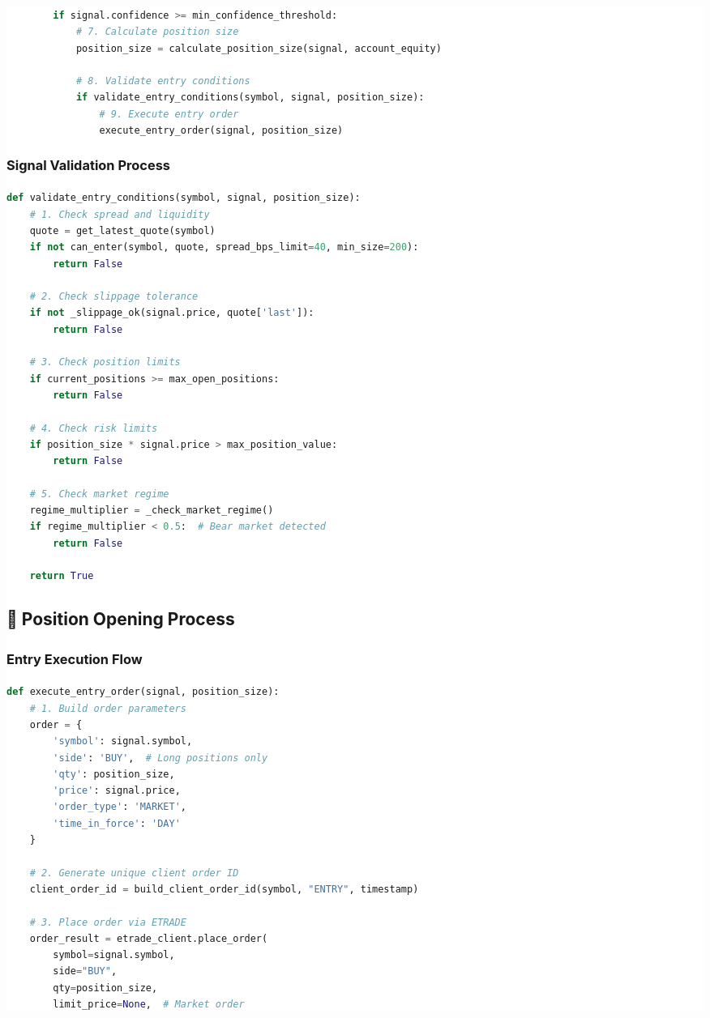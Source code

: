 ```python
        if signal.confidence >= min_confidence_threshold:
            # 7. Calculate position size
            position_size = calculate_position_size(signal, account_equity)
            
            # 8. Validate entry conditions
            if validate_entry_conditions(symbol, signal, position_size):
                # 9. Execute entry order
                execute_entry_order(signal, position_size)
```

### **Signal Validation Process**
```python
def validate_entry_conditions(symbol, signal, position_size):
    # 1. Check spread and liquidity
    quote = get_latest_quote(symbol)
    if not can_enter(symbol, quote, spread_bps_limit=40, min_size=200):
        return False
    
    # 2. Check slippage tolerance
    if not _slippage_ok(signal.price, quote['last']):
        return False
    
    # 3. Check position limits
    if current_positions >= max_open_positions:
        return False
    
    # 4. Check risk limits
    if position_size * signal.price > max_position_value:
        return False
    
    # 5. Check market regime
    regime_multiplier = _check_market_regime()
    if regime_multiplier < 0.5:  # Bear market detected
        return False
    
    return True
```

## 🎯 Position Opening Process

### **Entry Execution Flow**
```python
def execute_entry_order(signal, position_size):
    # 1. Build order parameters
    order = {
        'symbol': signal.symbol,
        'side': 'BUY',  # Long positions only
        'qty': position_size,
        'price': signal.price,
        'order_type': 'MARKET',
        'time_in_force': 'DAY'
    }
    
    # 2. Generate unique client order ID
    client_order_id = build_client_order_id(symbol, "ENTRY", timestamp)
    
    # 3. Place order via ETRADE
    order_result = etrade_client.place_order(
        symbol=signal.symbol,
        side="BUY",
        qty=position_size,
        limit_price=None,  # Market order
```